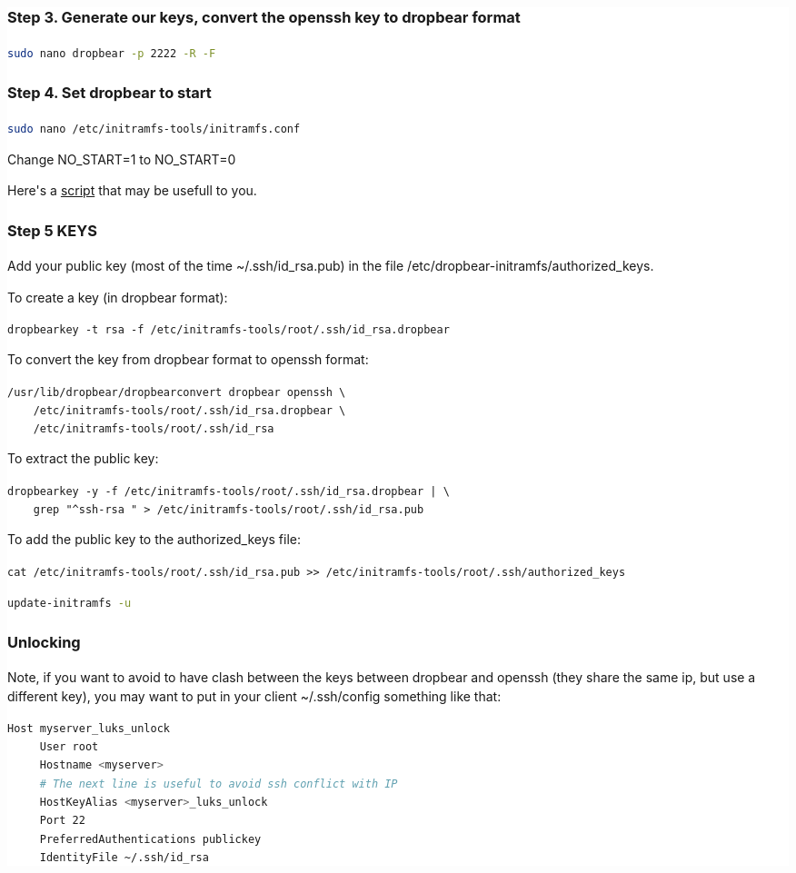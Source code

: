 ### Step 3. Generate our keys, convert the openssh key to dropbear format

```sh
sudo nano dropbear -p 2222 -R -F
```

### Step 4. Set dropbear to start

```sh
sudo nano /etc/initramfs-tools/initramfs.conf 
```
Change NO_START=1 to NO_START=0


Here's a [script](https://gist.github.com/gusennan/712d6e81f5cf9489bd9f) that may be usefull to you.


### Step 5 KEYS

Add your public key (most of the time ~/.ssh/id_rsa.pub) in the file /etc/dropbear-initramfs/authorized_keys.

To create a key (in dropbear format):

```
dropbearkey -t rsa -f /etc/initramfs-tools/root/.ssh/id_rsa.dropbear
```

To convert the key from dropbear format to openssh format:

```
/usr/lib/dropbear/dropbearconvert dropbear openssh \
    /etc/initramfs-tools/root/.ssh/id_rsa.dropbear \
    /etc/initramfs-tools/root/.ssh/id_rsa
```

To extract the public key:
```
dropbearkey -y -f /etc/initramfs-tools/root/.ssh/id_rsa.dropbear | \
    grep "^ssh-rsa " > /etc/initramfs-tools/root/.ssh/id_rsa.pub
```
To add the public key to the authorized_keys file:
```
cat /etc/initramfs-tools/root/.ssh/id_rsa.pub >> /etc/initramfs-tools/root/.ssh/authorized_keys 
```
```sh
update-initramfs -u
```

### Unlocking

Note, if you want to avoid to have clash between the keys between dropbear and openssh (they share the same ip, but use a different key), you may want to put in your client ~/.ssh/config something like that:

```sh
Host myserver_luks_unlock
     User root
     Hostname <myserver>
     # The next line is useful to avoid ssh conflict with IP
     HostKeyAlias <myserver>_luks_unlock
     Port 22
     PreferredAuthentications publickey
     IdentityFile ~/.ssh/id_rsa
```
